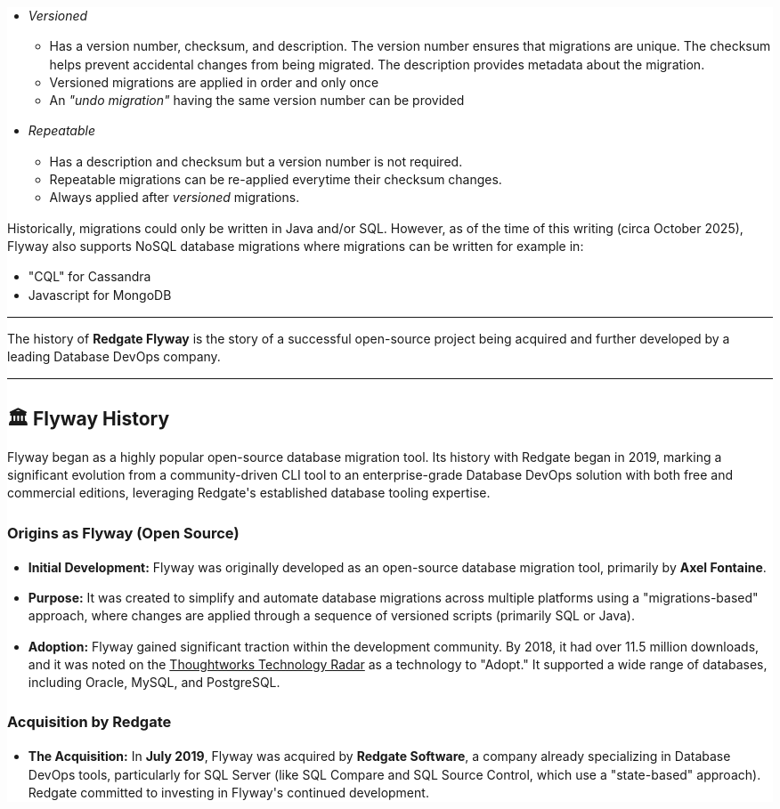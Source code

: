 * _Versioned_
  
  * Has a version number, checksum, and description. The version number ensures that migrations are unique. The checksum helps prevent accidental changes from being migrated. The description provides metadata about the migration.
  * Versioned migrations are applied in order and only once
  * An _"undo migration"_ having the same version number can be provided

* _Repeatable_

  * Has a description and checksum but a version number is not required.
  * Repeatable migrations can be re-applied everytime their checksum changes.
  * Always applied after _versioned_ migrations.

Historically, migrations could only be written in Java and/or SQL. However, as of the time of this writing (circa October 2025), Flyway also supports NoSQL database migrations where migrations can be written for example in:

- "CQL" for Cassandra
- Javascript for MongoDB

---

The history of **Redgate Flyway** is the story of a successful open-source project being acquired and further developed by a leading Database DevOps company.

---

## 🏛️ Flyway History

Flyway began as a highly popular open-source database migration tool. Its history with Redgate began in 2019, marking a significant evolution from a community-driven CLI tool to an enterprise-grade Database DevOps solution with both free and commercial editions, leveraging Redgate's established database tooling expertise.

### Origins as Flyway (Open Source)

- **Initial Development:** Flyway was originally developed as an open-source database migration tool, primarily by **Axel Fontaine**.

- **Purpose:** It was created to simplify and automate database migrations across multiple platforms using a "migrations-based" approach, where changes are applied through a sequence of versioned scripts (primarily SQL or Java).

- **Adoption:** Flyway gained significant traction within the development community. By 2018, it had over 11.5 million downloads, and it was noted on the [Thoughtworks Technology Radar](https://www.thoughtworks.com/radar) as a technology to "Adopt." It supported a wide range of databases, including Oracle, MySQL, and PostgreSQL.

### Acquisition by Redgate

- **The Acquisition:** In **July 2019**, Flyway was acquired by **Redgate Software**, a company already specializing in Database DevOps tools, particularly for SQL Server (like SQL Compare and SQL Source Control, which use a "state-based" approach). Redgate committed to investing in Flyway's continued development.
